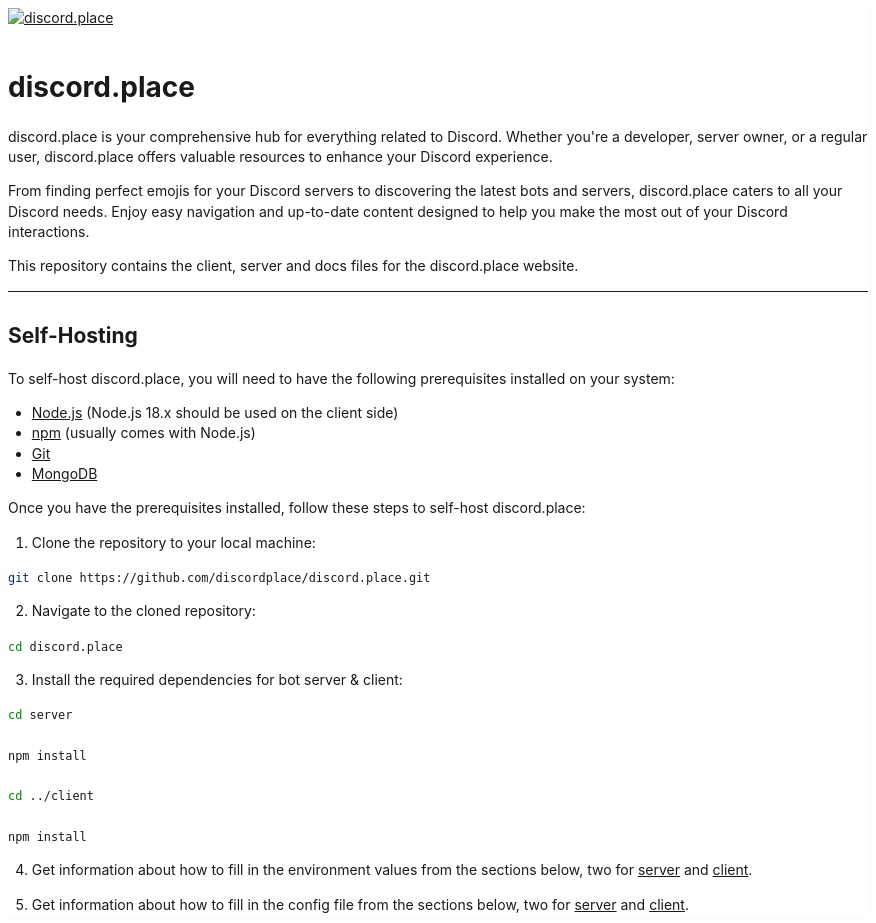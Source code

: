 [![discord.place](https://discord.place/og.png)](https://discord.place)

# discord.place

discord.place is your comprehensive hub for everything related to Discord. Whether you're a developer, server owner, or a regular user, discord.place offers valuable resources to enhance your Discord experience.

From finding perfect emojis for your Discord servers to discovering the latest bots and servers, discord.place caters to all your Discord needs. Enjoy easy navigation and up-to-date content designed to help you make the most out of your Discord interactions.

This repository contains the client, server and docs files for the discord.place website. 

---

## Self-Hosting

To self-host discord.place, you will need to have the following prerequisites installed on your system:

- [Node.js](https://nodejs.org/en/download/) (Node.js 18.x should be used on the client side)
- [npm](https://www.npmjs.com/get-npm) (usually comes with Node.js)
- [Git](https://git-scm.com/downloads)
- [MongoDB](https://www.mongodb.com/try/download/community)

Once you have the prerequisites installed, follow these steps to self-host discord.place:

1. Clone the repository to your local machine:

```bash
git clone https://github.com/discordplace/discord.place.git
```

2. Navigate to the cloned repository:

```bash
cd discord.place
```

3. Install the required dependencies for bot server & client:

```bash
cd server

npm install

cd ../client

npm install
```

4. Get information about how to fill in the environment values from the sections below, two for [server](#environment-variables-configuration-server) and [client](#environment-variables-configuration-client).

5. Get information about how to fill in the config file from the sections below, two for [server](#about-configuration-file-server) and [client](#about-configuration-file-client).
